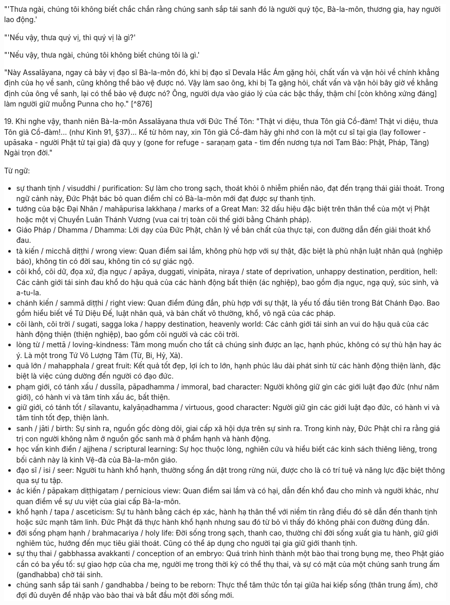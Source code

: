 "'Thưa ngài, chúng tôi không biết chắc chắn rằng chúng sanh sắp tái sanh đó là người quý tộc, Bà-la-môn, thương gia, hay người lao động.'

"'Nếu vậy, thưa quý vị, thì quý vị là gì?'

"'Nếu vậy, thưa ngài, chúng tôi không biết chúng tôi là gì.'

"Này Assalāyana, ngay cả bảy vị đạo sĩ Bà-la-môn đó, khi bị đạo sĩ Devala Hắc Ám gặng hỏi, chất vấn và vặn hỏi về chính khẳng định của họ về sanh, cũng không thể bảo vệ được nó. Vậy làm sao ông, khi bị Ta gặng hỏi, chất vấn và vặn hỏi bây giờ về khẳng định của ông về sanh, lại có thể bảo vệ được nó? Ông, người dựa vào giáo lý của các bậc thầy, thậm chí [còn không xứng đáng] làm người giữ muỗng Punna cho họ." [^876]

19\. Khi nghe vậy, thanh niên Bà-la-môn Assalāyana thưa với Đức Thế Tôn: "Thật vi diệu, thưa Tôn giả Cồ-đàm! Thật vi diệu, thưa Tôn giả Cồ-đàm!... (như Kinh 91, §37)... Kể từ hôm nay, xin Tôn giả Cồ-đàm hãy ghi nhớ con là một cư sĩ tại gia (lay follower - upāsaka - người Phật tử tại gia) đã quy y (gone for refuge - saraṇaṃ gata - tìm đến nương tựa nơi Tam Bảo: Phật, Pháp, Tăng) Ngài trọn đời."


Từ ngữ:
- sự thanh tịnh / visuddhi / purification: Sự làm cho trong sạch, thoát khỏi ô nhiễm phiền não, đạt đến trạng thái giải thoát. Trong ngữ cảnh này, Đức Phật bác bỏ quan điểm chỉ có Bà-la-môn mới đạt được sự thanh tịnh.
- tướng của bậc Đại Nhân / mahāpurisa lakkhaṇa / marks of a Great Man: 32 dấu hiệu đặc biệt trên thân thể của một vị Phật hoặc một vị Chuyển Luân Thánh Vương (vua cai trị toàn cõi thế giới bằng Chánh pháp).
- Giáo Pháp / Dhamma / Dhamma: Lời dạy của Đức Phật, chân lý về bản chất của thực tại, con đường dẫn đến giải thoát khổ đau.
- tà kiến / micchā diṭṭhi / wrong view: Quan điểm sai lầm, không phù hợp với sự thật, đặc biệt là phủ nhận luật nhân quả (nghiệp báo), không tin có đời sau, không tin có sự giác ngộ.
- cõi khổ, cõi dữ, đọa xứ, địa ngục / apāya, duggati, vinipāta, niraya / state of deprivation, unhappy destination, perdition, hell: Các cảnh giới tái sinh đau khổ do hậu quả của các hành động bất thiện (ác nghiệp), bao gồm địa ngục, ngạ quỷ, súc sinh, và a-tu-la.
- chánh kiến / sammā diṭṭhi / right view: Quan điểm đúng đắn, phù hợp với sự thật, là yếu tố đầu tiên trong Bát Chánh Đạo. Bao gồm hiểu biết về Tứ Diệu Đế, luật nhân quả, và bản chất vô thường, khổ, vô ngã của các pháp.
- cõi lành, cõi trời / sugati, sagga loka / happy destination, heavenly world: Các cảnh giới tái sinh an vui do hậu quả của các hành động thiện (thiện nghiệp), bao gồm cõi người và các cõi trời.
- lòng từ / mettā / loving-kindness: Tâm mong muốn cho tất cả chúng sinh được an lạc, hạnh phúc, không có sự thù hận hay ác ý. Là một trong Tứ Vô Lượng Tâm (Từ, Bi, Hỷ, Xả).
- quả lớn / mahapphala / great fruit: Kết quả tốt đẹp, lợi ích to lớn, hạnh phúc lâu dài phát sinh từ các hành động thiện lành, đặc biệt là việc cúng dường đến người có đạo đức.
- phạm giới, có tánh xấu / dussīla, pāpadhamma / immoral, bad character: Người không giữ gìn các giới luật đạo đức (như năm giới), có hành vi và tâm tính xấu ác, bất thiện.
- giữ giới, có tánh tốt / sīlavantu, kalyāṇadhamma / virtuous, good character: Người giữ gìn các giới luật đạo đức, có hành vi và tâm tính tốt đẹp, thiện lành.
- sanh / jāti / birth: Sự sinh ra, nguồn gốc dòng dõi, giai cấp xã hội dựa trên sự sinh ra. Trong kinh này, Đức Phật chỉ ra rằng giá trị con người không nằm ở nguồn gốc sanh mà ở phẩm hạnh và hành động.
- học vấn kinh điển / ajjhena / scriptural learning: Sự học thuộc lòng, nghiên cứu và hiểu biết các kinh sách thiêng liêng, trong bối cảnh này là kinh Vệ-đà của Bà-la-môn giáo.
- đạo sĩ / isi / seer: Người tu hành khổ hạnh, thường sống ẩn dật trong rừng núi, được cho là có trí tuệ và năng lực đặc biệt thông qua sự tu tập.
- ác kiến / pāpakaṃ diṭṭhigataṃ / pernicious view: Quan điểm sai lầm và có hại, dẫn đến khổ đau cho mình và người khác, như quan điểm về sự ưu việt của giai cấp Bà-la-môn.
- khổ hạnh / tapa / asceticism: Sự tu hành bằng cách ép xác, hành hạ thân thể với niềm tin rằng điều đó sẽ dẫn đến thanh tịnh hoặc sức mạnh tâm linh. Đức Phật đã thực hành khổ hạnh nhưng sau đó từ bỏ vì thấy đó không phải con đường đúng đắn.
- đời sống phạm hạnh / brahmacariya / holy life: Đời sống trong sạch, thanh cao, thường chỉ đời sống xuất gia tu hành, giữ giới nghiêm túc, hướng đến mục tiêu giải thoát. Cũng có thể áp dụng cho người tại gia giữ giới thanh tịnh.
- sự thụ thai / gabbhassa avakkanti / conception of an embryo: Quá trình hình thành một bào thai trong bụng mẹ, theo Phật giáo cần có ba yếu tố: sự giao hợp của cha mẹ, người mẹ trong thời kỳ có thể thụ thai, và sự có mặt của một chúng sanh trung ấm (gandhabba) chờ tái sinh.
- chúng sanh sắp tái sanh / gandhabba / being to be reborn: Thực thể tâm thức tồn tại giữa hai kiếp sống (thân trung ấm), chờ đợi đủ duyên để nhập vào bào thai và bắt đầu một đời sống mới.